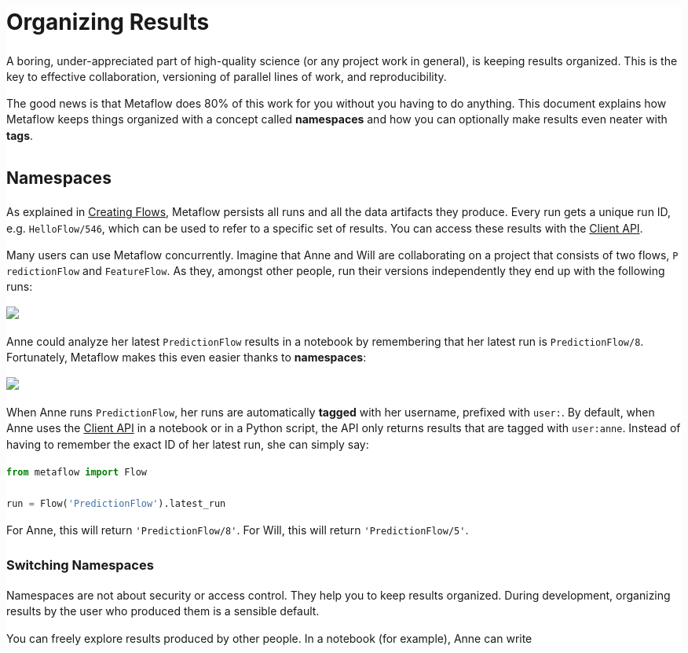 # Organizing Results

A boring, under-appreciated part of high-quality science (or any project work in
general), is keeping results organized. This is the key to effective collaboration,
versioning of parallel lines of work, and reproducibility.

The good news is that Metaflow does 80% of this work for you without you having to do
anything. This document explains how Metaflow keeps things organized with a concept
called **namespaces** and how you can optionally make results even neater with **tags**.

## Namespaces

As explained in [Creating Flows](/metaflow/basics), Metaflow persists all runs and all
the data artifacts they produce. Every run gets a unique run ID, e.g. `HelloFlow/546`,
which can be used to refer to a specific set of results. You can access these results
with the [Client API](/metaflow/client).

Many users can use Metaflow concurrently. Imagine that Anne and Will are collaborating
on a project that consists of two flows, `PredictionFlow` and `FeatureFlow`. As they,
amongst other people, run their versions independently they end up with the following
runs:

![](/assets/assets_metaflow_-lpjn0yp7r49jrnxca_5_-lpjryuuy7v5kovmxtsv_namespace1.png)

Anne could analyze her latest `PredictionFlow` results in a notebook by remembering that
her latest run is `PredictionFlow/8`. Fortunately, Metaflow makes this even easier
thanks to **namespaces**:

![](/assets/assets_metaflow_-lpjn0yp7r49jrnxca_5_-lpjryuvqmspdu9w5imb_namespace2.png)

When Anne runs `PredictionFlow`, her runs are automatically **tagged** with her
username, prefixed with `user:`. By default, when Anne uses the [Client
API](/metaflow/client) in a notebook or in a Python script, the API only returns results
that are tagged with `user:anne`. Instead of having to remember the exact ID of her
latest run, she can simply say:

```python
from metaflow import Flow

run = Flow('PredictionFlow').latest_run
```

For Anne, this will return `'PredictionFlow/8'`. For Will, this will return
`'PredictionFlow/5'`.

### Switching Namespaces

Namespaces are not about security or access control. They help you to keep results
organized. During development, organizing results by the user who produced them is a
sensible default.

You can freely explore results produced by other people. In a notebook (for example),
Anne can write

